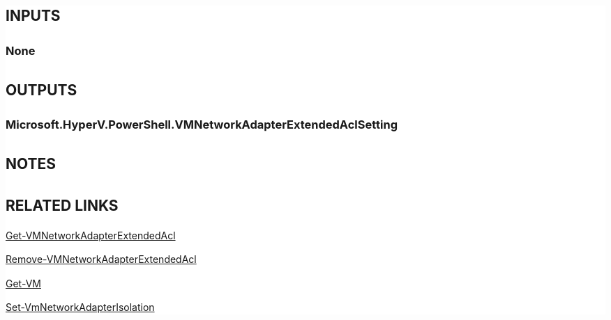 ## INPUTS

### None

## OUTPUTS

### Microsoft.HyperV.PowerShell.VMNetworkAdapterExtendedAclSetting

## NOTES

## RELATED LINKS

[Get-VMNetworkAdapterExtendedAcl](./Get-VMNetworkAdapterExtendedAcl.md)

[Remove-VMNetworkAdapterExtendedAcl](./Remove-VMNetworkAdapterExtendedAcl.md)

[Get-VM](./Get-VM.md)

[Set-VmNetworkAdapterIsolation](./Set-VmNetworkAdapterIsolation.md)

